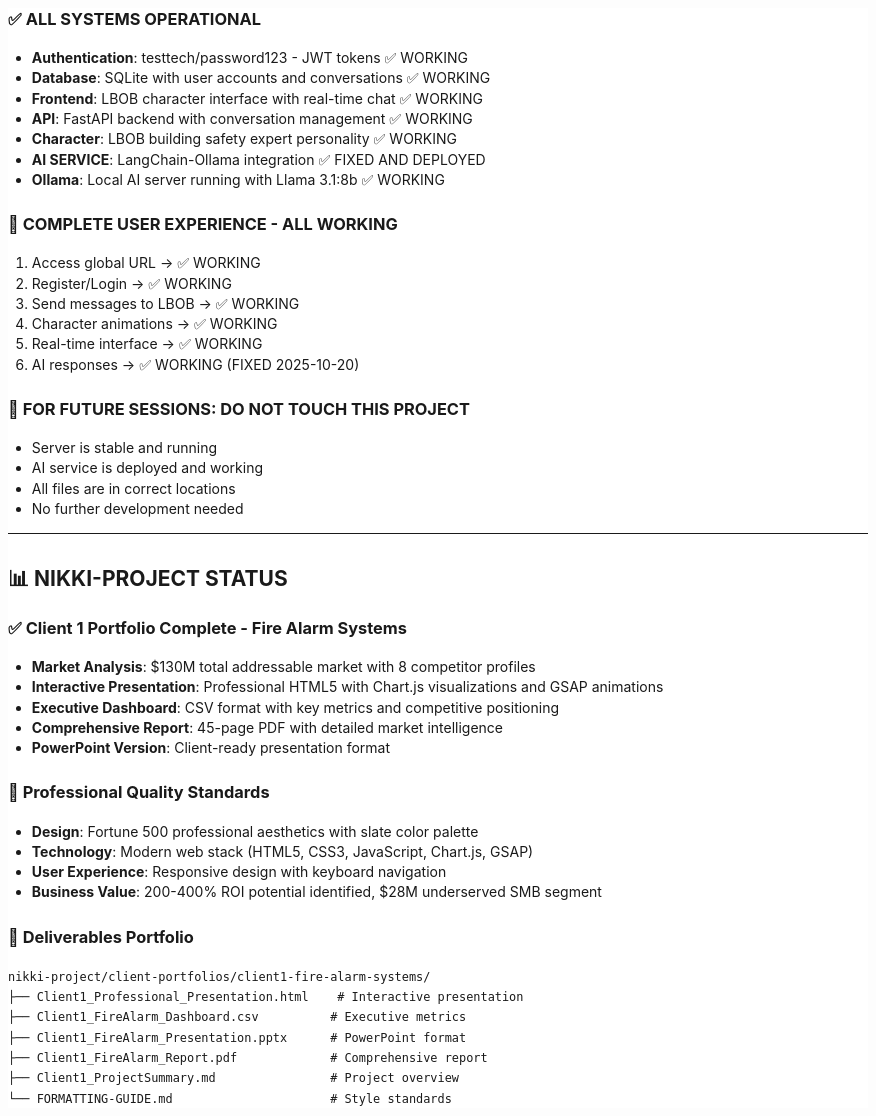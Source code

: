 ### ✅ **ALL SYSTEMS OPERATIONAL**
- **Authentication**: testtech/password123 - JWT tokens ✅ WORKING
- **Database**: SQLite with user accounts and conversations ✅ WORKING
- **Frontend**: LBOB character interface with real-time chat ✅ WORKING
- **API**: FastAPI backend with conversation management ✅ WORKING
- **Character**: LBOB building safety expert personality ✅ WORKING
- **AI SERVICE**: LangChain-Ollama integration ✅ FIXED AND DEPLOYED
- **Ollama**: Local AI server running with Llama 3.1:8b ✅ WORKING

### 🎯 **COMPLETE USER EXPERIENCE - ALL WORKING**
1. Access global URL → ✅ WORKING
2. Register/Login → ✅ WORKING
3. Send messages to LBOB → ✅ WORKING
4. Character animations → ✅ WORKING
5. Real-time interface → ✅ WORKING
6. AI responses → ✅ WORKING (FIXED 2025-10-20)

### 🚨 **FOR FUTURE SESSIONS: DO NOT TOUCH THIS PROJECT**
- Server is stable and running
- AI service is deployed and working
- All files are in correct locations
- No further development needed

---

## 📊 **NIKKI-PROJECT STATUS**

### ✅ **Client 1 Portfolio Complete - Fire Alarm Systems**
- **Market Analysis**: $130M total addressable market with 8 competitor profiles
- **Interactive Presentation**: Professional HTML5 with Chart.js visualizations and GSAP animations
- **Executive Dashboard**: CSV format with key metrics and competitive positioning
- **Comprehensive Report**: 45-page PDF with detailed market intelligence
- **PowerPoint Version**: Client-ready presentation format

### 🎯 **Professional Quality Standards**
- **Design**: Fortune 500 professional aesthetics with slate color palette
- **Technology**: Modern web stack (HTML5, CSS3, JavaScript, Chart.js, GSAP)
- **User Experience**: Responsive design with keyboard navigation
- **Business Value**: 200-400% ROI potential identified, $28M underserved SMB segment

### 📁 **Deliverables Portfolio**
```
nikki-project/client-portfolios/client1-fire-alarm-systems/
├── Client1_Professional_Presentation.html    # Interactive presentation
├── Client1_FireAlarm_Dashboard.csv          # Executive metrics
├── Client1_FireAlarm_Presentation.pptx      # PowerPoint format
├── Client1_FireAlarm_Report.pdf             # Comprehensive report
├── Client1_ProjectSummary.md                # Project overview
└── FORMATTING-GUIDE.md                      # Style standards
```
